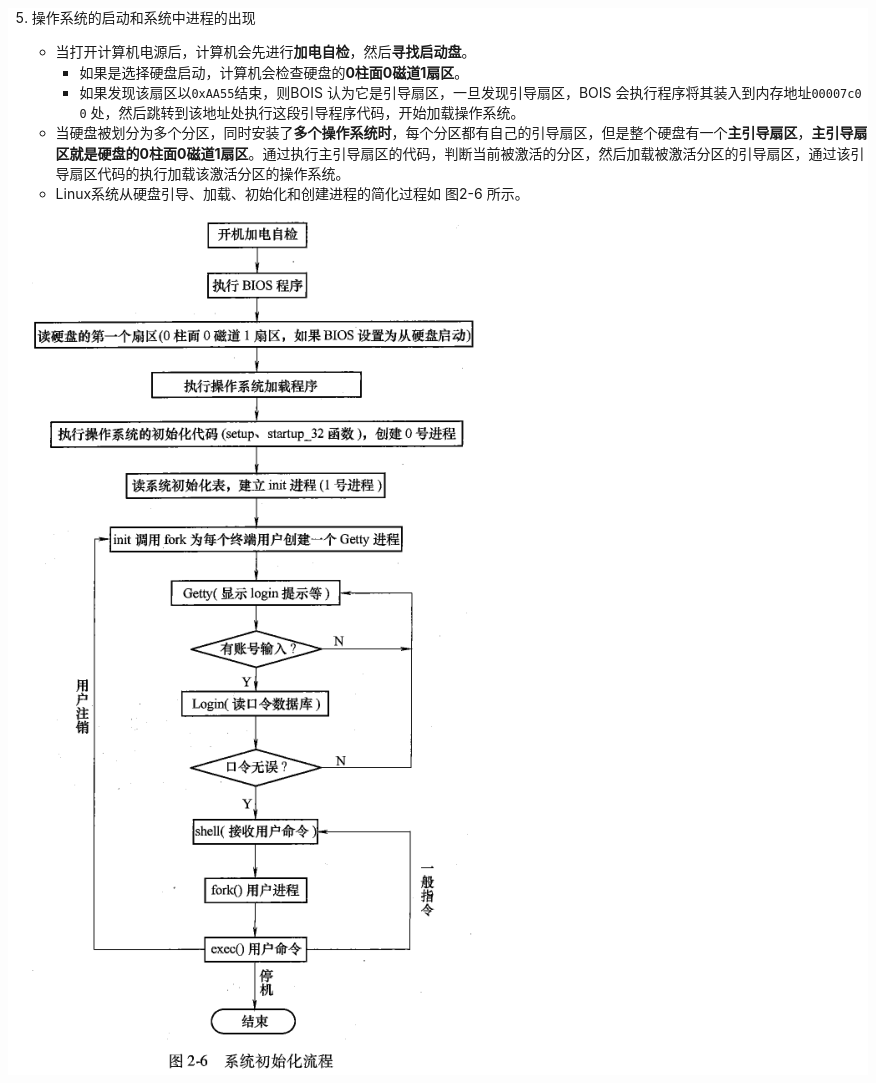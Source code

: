 5. 操作系统的启动和系统中进程的出现

   - 当打开计算机电源后，计算机会先进行**加电自检**，然后**寻找启动盘**。
     - 如果是选择硬盘启动，计算机会检查硬盘的**0柱面0磁道1扇区**。
     - 如果发现该扇区以`0xAA55`结束，则BOIS 认为它是引导扇区，一旦发现引导扇区，BOIS 会执行程序将其装入到内存地址`00007c00` 处，然后跳转到该地址处执行这段引导程序代码，开始加载操作系统。
   - 当硬盘被划分为多个分区，同时安装了**多个操作系统时**，每个分区都有自己的引导扇区，但是整个硬盘有一个**主引导扇区**，**主引导扇区就是硬盘的0柱面0磁道1扇区**。通过执行主引导扇区的代码，判断当前被激活的分区，然后加载被激活分区的引导扇区，通过该引导扇区代码的执行加载该激活分区的操作系统。
   - Linux系统从硬盘引导、加载、初始化和创建进程的简化过程如 图2-6  所示。

   ![image-20201004205910954](../../../static/img/02323/image-20201004205910954.png)
